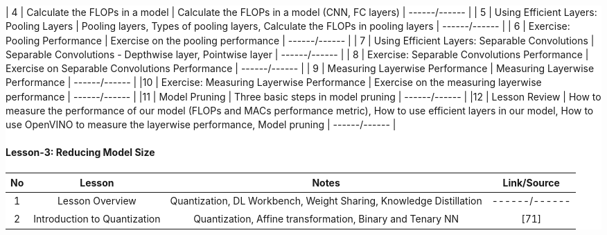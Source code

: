 | 4 |                                              Calculate the FLOPs in a model                                            |                                                                                                                   Calculate the FLOPs in a model (CNN, FC layers)                                                                                                        |                       ------/------                          |
| 5 |                                           Using Efficient Layers: Pooling Layers                                       |                                                                                                                  Pooling layers, Types of pooling layers, Calculate the FLOPs in pooling layers                                                                          |                       ------/------                          |
| 6 |                                             Exercise: Pooling Performance                                              |                                                                                                                 Exercise on the pooling performance                                                                                                                      |                       ------/------                          |
| 7 |                                    Using Efficient Layers: Separable Convolutions                                      |                                                                                                                  Separable Convolutions - Depthwise layer, Pointwise layer                                                                                               |                       ------/------                          |
| 8 |                                    Exercise: Separable Convolutions Performance                                        |                                                                                                                   Exercise on Separable Convolutions Performance                                                                                                         |                       ------/------                          |
| 9 |                                        Measuring Layerwise Performance                                                 |                                                                                                                       Measuring Layerwise Performance                                                                                                                    |                       ------/------                          |
|10 |                                   Exercise: Measuring Layerwise Performance                                            |                                                                                                                   Exercise on the measuring layerwise performance                                                                                                        |                       ------/------                          |
|11 |                                               Model Pruning                                                            |                                                                                                                   Three basic steps in model pruning                                                                                                                     |                       ------/------                          |
|12 |                                               Lesson Review                                                            |                                                              How to measure the performance of our model (FLOPs and MACs performance metric), How to use efficient layers in our model, How to use OpenVINO to measure the layerwise performance, Model pruning    |                       ------/------                          |


#### Lesson-3: Reducing Model Size
| No |                                                        Lesson                                                         |                                                                                                                                  Notes                                                                                                                                   |                         Link/Source                          |
|:--:|:---------------------------------------------------------------------------------------------------------------------:|:-----------------------------------------------------------------------------------------------------------------------------------------------------------------------------------------------------------------------------------------------------------------------:|:------------------------------------------------------------:|
| 1 |                                                     Lesson Overview                                                    |                                                                                                                     Quantization, DL Workbench, Weight Sharing, Knowledge Distillation                                                                                   |                       ------/------                          |
| 2 |                                             Introduction to Quantization                                               |                                                                                                                       Quantization, Affine transformation, Binary and Tenary NN                                                                                          |                            [71]                              |
